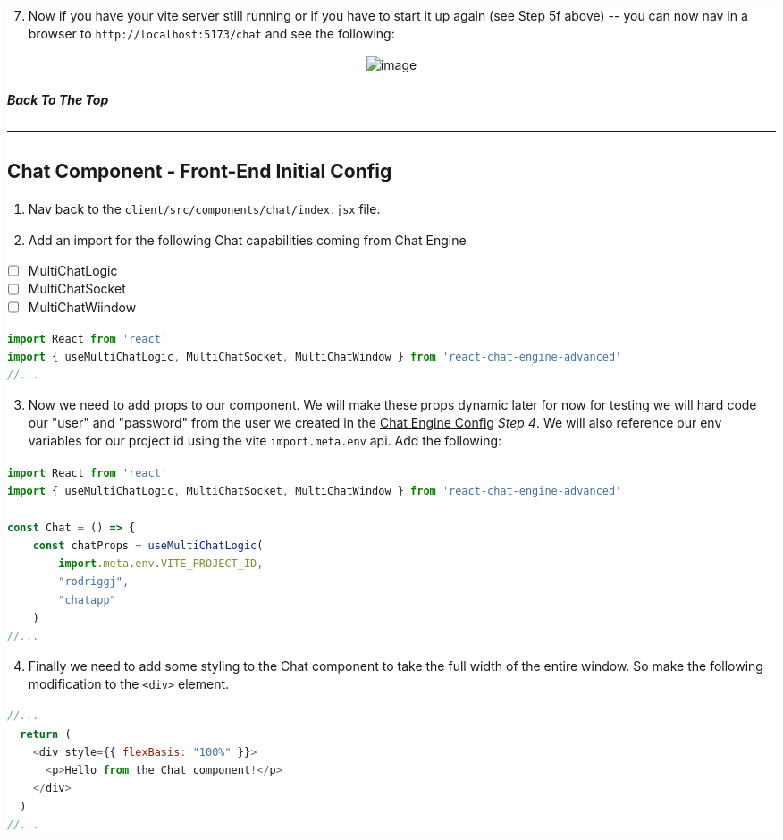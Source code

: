 7. Now if you have your vite server still running or if you have to start it up again (see Step 5f above) -- you can now nav in a browser to `http://localhost:5173/chat` and see the following: 
<p align="center">
<img width="350" alt="image" src="https://user-images.githubusercontent.com/8760590/233119946-ce7bef99-0faf-4855-ad6f-32ef9fa1bc4c.png">
</p>

##### [Back To The Top](https://github.com/rodriggj/chatgpt-app#build-process)
----------

## Chat Component - Front-End Initial Config

1. Nav back to the `client/src/components/chat/index.jsx` file. 

2. Add an import for the following Chat capabilities coming from Chat Engine 
- [ ] MultiChatLogic
- [ ] MultiChatSocket
- [ ] MultiChatWiindow

```js
import React from 'react'
import { useMultiChatLogic, MultiChatSocket, MultiChatWindow } from 'react-chat-engine-advanced'
//...
```

3. Now we need to add props to our component. We will make these props dynamic later for now for testing we will hard code our "user" and "password" from the user we created in the [Chat Engine Config](https://github.com/rodriggj/chatgpt-app#chat-engine-config) _Step 4_. We will also reference our env variables for our project id using the vite `import.meta.env` api. Add the following: 
```js
import React from 'react'
import { useMultiChatLogic, MultiChatSocket, MultiChatWindow } from 'react-chat-engine-advanced'

const Chat = () => {
    const chatProps = useMultiChatLogic(
        import.meta.env.VITE_PROJECT_ID,
        "rodriggj",
        "chatapp"
    )
//...
```

4. Finally we need to add some styling to the Chat component to take the full width of the entire window. So make the following modification to the `<div>` element. 
```js
//...
  return (
    <div style={{ flexBasis: "100%" }}>
      <p>Hello from the Chat component!</p>
    </div>
  )
//...
```
